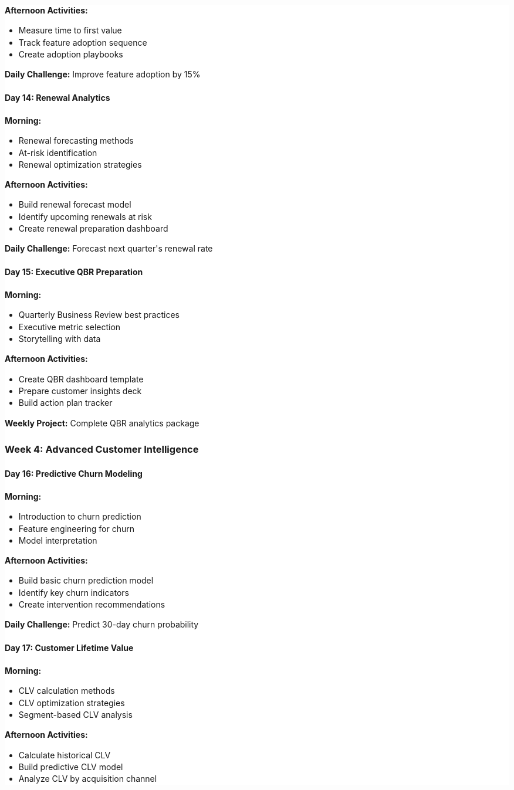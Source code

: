 **Afternoon Activities:**
- Measure time to first value
- Track feature adoption sequence
- Create adoption playbooks

**Daily Challenge:** Improve feature adoption by 15%

#### Day 14: Renewal Analytics
**Morning:**
- Renewal forecasting methods
- At-risk identification
- Renewal optimization strategies

**Afternoon Activities:**
- Build renewal forecast model
- Identify upcoming renewals at risk
- Create renewal preparation dashboard

**Daily Challenge:** Forecast next quarter's renewal rate

#### Day 15: Executive QBR Preparation
**Morning:**
- Quarterly Business Review best practices
- Executive metric selection
- Storytelling with data

**Afternoon Activities:**
- Create QBR dashboard template
- Prepare customer insights deck
- Build action plan tracker

**Weekly Project:** Complete QBR analytics package

### Week 4: Advanced Customer Intelligence

#### Day 16: Predictive Churn Modeling
**Morning:**
- Introduction to churn prediction
- Feature engineering for churn
- Model interpretation

**Afternoon Activities:**
- Build basic churn prediction model
- Identify key churn indicators
- Create intervention recommendations

**Daily Challenge:** Predict 30-day churn probability

#### Day 17: Customer Lifetime Value
**Morning:**
- CLV calculation methods
- CLV optimization strategies
- Segment-based CLV analysis

**Afternoon Activities:**
- Calculate historical CLV
- Build predictive CLV model
- Analyze CLV by acquisition channel
